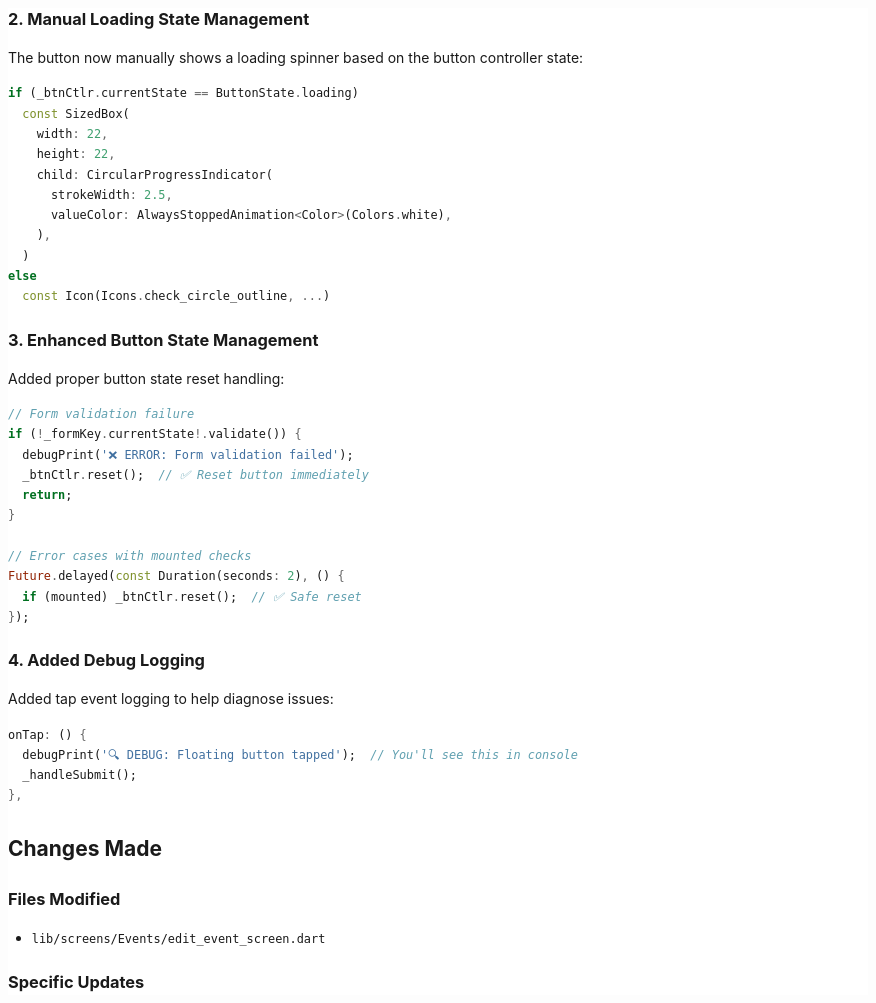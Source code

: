 ### 2. Manual Loading State Management

The button now manually shows a loading spinner based on the button controller state:

```dart
if (_btnCtlr.currentState == ButtonState.loading)
  const SizedBox(
    width: 22,
    height: 22,
    child: CircularProgressIndicator(
      strokeWidth: 2.5,
      valueColor: AlwaysStoppedAnimation<Color>(Colors.white),
    ),
  )
else
  const Icon(Icons.check_circle_outline, ...)
```

### 3. Enhanced Button State Management

Added proper button state reset handling:

```dart
// Form validation failure
if (!_formKey.currentState!.validate()) {
  debugPrint('❌ ERROR: Form validation failed');
  _btnCtlr.reset();  // ✅ Reset button immediately
  return;
}

// Error cases with mounted checks
Future.delayed(const Duration(seconds: 2), () {
  if (mounted) _btnCtlr.reset();  // ✅ Safe reset
});
```

### 4. Added Debug Logging

Added tap event logging to help diagnose issues:

```dart
onTap: () {
  debugPrint('🔍 DEBUG: Floating button tapped');  // You'll see this in console
  _handleSubmit();
},
```

## Changes Made

### Files Modified
- `lib/screens/Events/edit_event_screen.dart`

### Specific Updates

